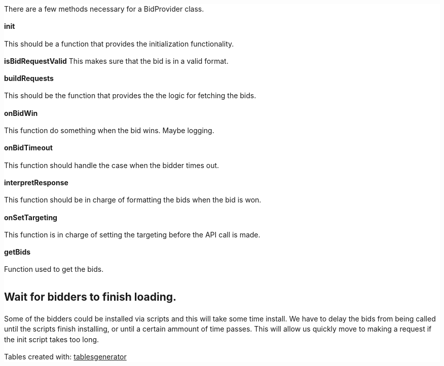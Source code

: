 There are a few methods necessary for a BidProvider class.

**init**

This should be a function that provides the initialization functionality.

**isBidRequestValid**
This makes sure that the bid is in a valid format.

**buildRequests**

This should be the function that provides the the logic for fetching the bids.

**onBidWin**

This function do something when the bid wins. Maybe logging.

**onBidTimeout**

This function should handle the case when the bidder times out.

**interpretResponse**

This function should be in charge of formatting the bids when the bid is won.

**onSetTargeting**

This function is in charge of setting the targeting before
the API call is made.

**getBids**

Function used to get the bids.

## Wait for bidders to finish loading.

Some of the bidders could be installed via scripts and this will take some time 
install. We have to delay the bids from being called until the scripts finish 
installing, or until a certain ammount of time passes. This will allow us 
quickly move to making a request if the init script takes too long.


Tables created with: [tablesgenerator](https://www.tablesgenerator.com/markdown_tables)